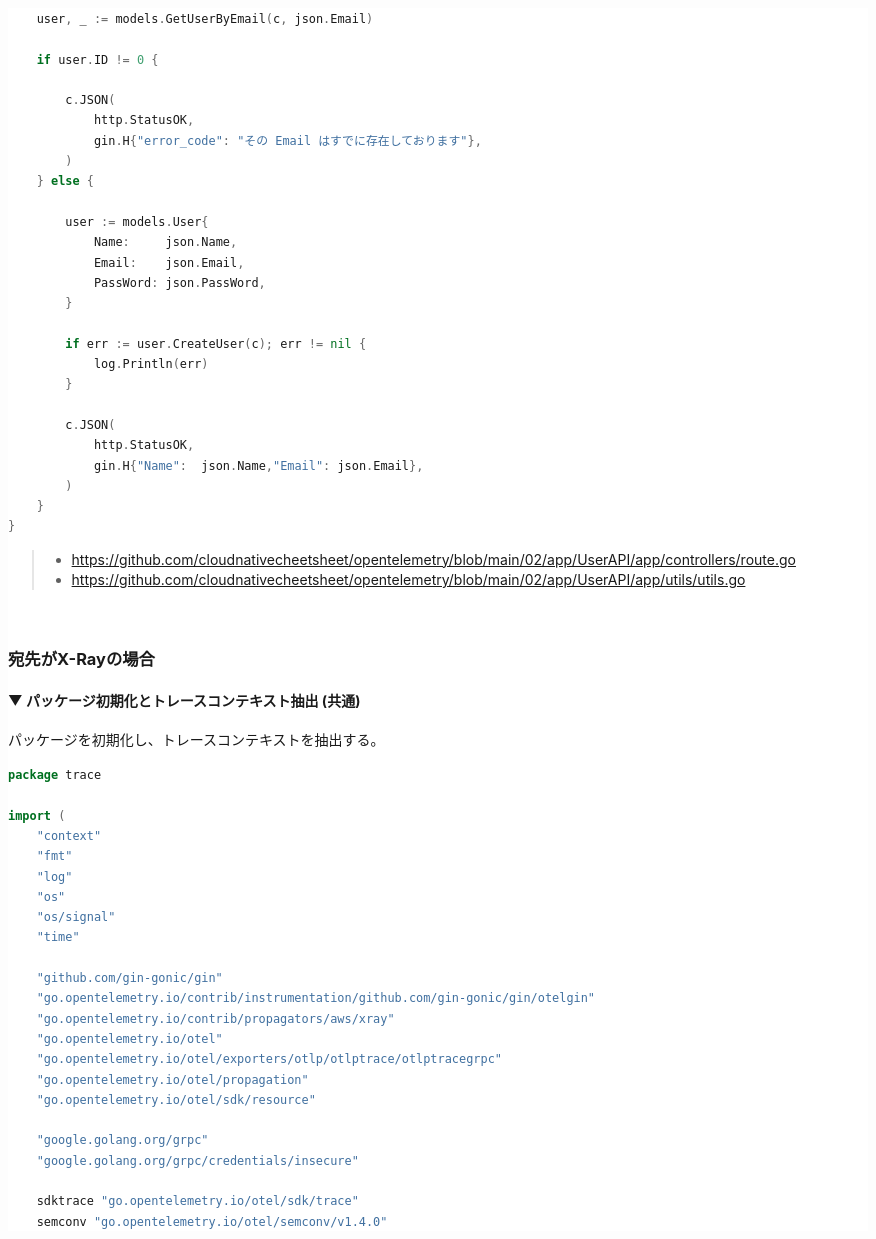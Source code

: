 ```go
	user, _ := models.GetUserByEmail(c, json.Email)

    if user.ID != 0 {

		c.JSON(
            http.StatusOK,
            gin.H{"error_code": "その Email はすでに存在しております"},
        )
	} else {

		user := models.User{
			Name:     json.Name,
			Email:    json.Email,
			PassWord: json.PassWord,
		}

		if err := user.CreateUser(c); err != nil {
			log.Println(err)
		}

		c.JSON(
            http.StatusOK,
            gin.H{"Name":  json.Name,"Email": json.Email},
        )
	}
}
```

> - https://github.com/cloudnativecheetsheet/opentelemetry/blob/main/02/app/UserAPI/app/controllers/route.go
> - https://github.com/cloudnativecheetsheet/opentelemetry/blob/main/02/app/UserAPI/app/utils/utils.go

<br>

### 宛先がX-Rayの場合

#### ▼ パッケージ初期化とトレースコンテキスト抽出 (共通)

パッケージを初期化し、トレースコンテキストを抽出する。

```go
package trace

import (
	"context"
	"fmt"
	"log"
	"os"
	"os/signal"
	"time"

	"github.com/gin-gonic/gin"
	"go.opentelemetry.io/contrib/instrumentation/github.com/gin-gonic/gin/otelgin"
	"go.opentelemetry.io/contrib/propagators/aws/xray"
	"go.opentelemetry.io/otel"
	"go.opentelemetry.io/otel/exporters/otlp/otlptrace/otlptracegrpc"
	"go.opentelemetry.io/otel/propagation"
	"go.opentelemetry.io/otel/sdk/resource"

	"google.golang.org/grpc"
	"google.golang.org/grpc/credentials/insecure"

	sdktrace "go.opentelemetry.io/otel/sdk/trace"
	semconv "go.opentelemetry.io/otel/semconv/v1.4.0"
```